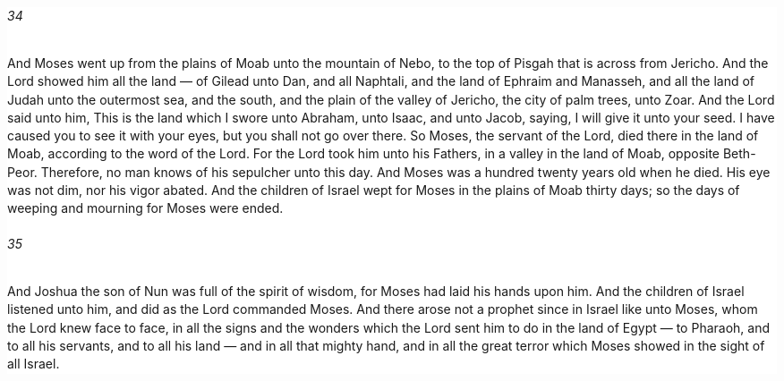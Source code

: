 ###### 34
And Moses went up from the plains of Moab unto the mountain of Nebo, to the top of Pisgah that is across from Jericho. And the Lord showed him all the land — of Gilead unto Dan, and all Naphtali, and the land of Ephraim and Manasseh, and all the land of Judah unto the outermost sea, and the south, and the plain of the valley of Jericho, the city of palm trees, unto Zoar. And the Lord said unto him, This is the land which I swore unto Abraham, unto Isaac, and unto Jacob, saying, I will give it unto your seed. I have caused you to see it with your eyes, but you shall not go over there. So Moses, the servant of the Lord, died there in the land of Moab, according to the word of the Lord. For the Lord took him unto his Fathers, in a valley in the land of Moab, opposite Beth-Peor. Therefore, no man knows of his sepulcher unto this day. And Moses was a hundred twenty years old when he died. His eye was not dim, nor his vigor abated. And the children of Israel wept for Moses in the plains of Moab thirty days; so the days of weeping and mourning for Moses were ended.

###### 35
And Joshua the son of Nun was full of the spirit of wisdom, for Moses had laid his hands upon him. And the children of Israel listened unto him, and did as the Lord commanded Moses. And there arose not a prophet since in Israel like unto Moses, whom the Lord knew face to face, in all the signs and the wonders which the Lord sent him to do in the land of Egypt — to Pharaoh, and to all his servants, and to all his land — and in all that mighty hand, and in all the great terror which Moses showed in the sight of all Israel.